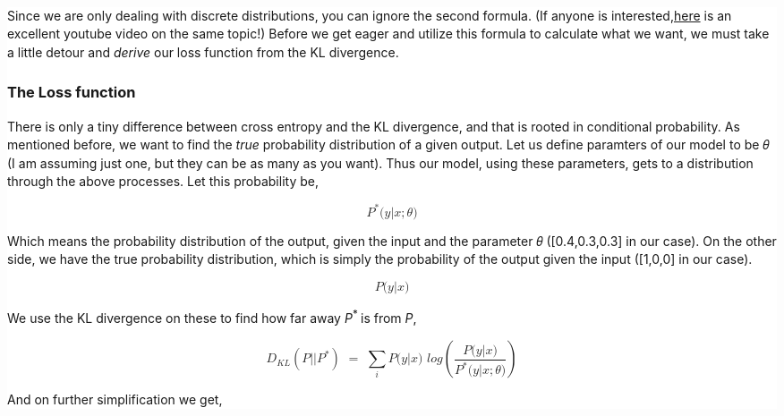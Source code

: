 Since we are only dealing with discrete distributions, you can ignore the second formula. (If anyone is interested,<a href="https://www.youtube.com/watch?v=SxGYPqCgJWM">here</a> is an excellent youtube video on the same topic!) Before we get eager and utilize this formula to calculate what we want, we must take a little detour and *derive* our loss function from the KL divergence.

### The Loss function

There is only a tiny difference between cross entropy and the KL divergence, and that is rooted in conditional probability. As mentioned before, we want to find the *true* probability distribution of a given output. Let us define paramters of our model to be 𝜃 (I am assuming just one, but they can be as many as you want). Thus our model, using these parameters, gets to a distribution through the above processes. Let this probability be, 

<math display="block" class="tml-display" style="display:block math;"><mrow><msup><mi>P</mi><mo lspace="0em" rspace="0em">* </mo></msup><mo form="prefix" stretchy="false">(</mo><mi>y</mi><mi>|</mi><mi>x</mi><mo separator="true">;</mo><mi>θ</mi><mo form="postfix" stretchy="false">)</mo></mrow></math>

Which means the probability distribution of the output, given the input and the parameter 𝜃 ([0.4,0.3,0.3] in our case). On the other side, we have the true probability distribution, which is simply the probability of the output given the input ([1,0,0] in our case).

<math display="block" class="tml-display" style="display:block math;"><mrow><mi>P</mi><mo form="prefix" stretchy="false">(</mo><mi>y</mi><mi>|</mi><mi>x</mi><mo form="postfix" stretchy="false">)</mo></mrow></math>

We use the KL divergence on these to find how far away *P*<sup>* </sup> is from *P*, 

<math display="block" class="tml-display" style="display:block math;"><mrow><msub><mi>D</mi><mrow><mi>K</mi><mi>L</mi></mrow></msub><mrow><mo fence="true" form="prefix">(</mo><mi>P</mi><mi>|</mi><mi>|</mi><msup><mi>P</mi><mo lspace="0em" rspace="0em">* </mo></msup><mo fence="true" form="postfix">)</mo></mrow><mtext> </mtext><mo>=</mo><mtext> </mtext><mrow><munder><mo movablelimits="false">∑</mo><mi>i</mi></munder></mrow><mi>P</mi><mo form="prefix" stretchy="false">(</mo><mi>y</mi><mi>|</mi><mi>x</mi><mo form="postfix" stretchy="false">)</mo><mtext> </mtext><mi>l</mi><mi>o</mi><mi>g</mi><mrow><mo fence="true" form="prefix">(</mo><mfrac><mrow><mi>P</mi><mo form="prefix" stretchy="false">(</mo><mi>y</mi><mi>|</mi><mi>x</mi><mo form="postfix" stretchy="false">)</mo></mrow><mrow><msup><mi>P</mi><mo lspace="0em" rspace="0em">* </mo></msup><mo form="prefix" stretchy="false">(</mo><mi>y</mi><mi>|</mi><mi>x</mi><mo separator="true">;</mo><mi>θ</mi><mo form="postfix" stretchy="false">)</mo></mrow></mfrac><mo fence="true" form="postfix">)</mo></mrow></mrow></math>

And on further simplification we get, 
